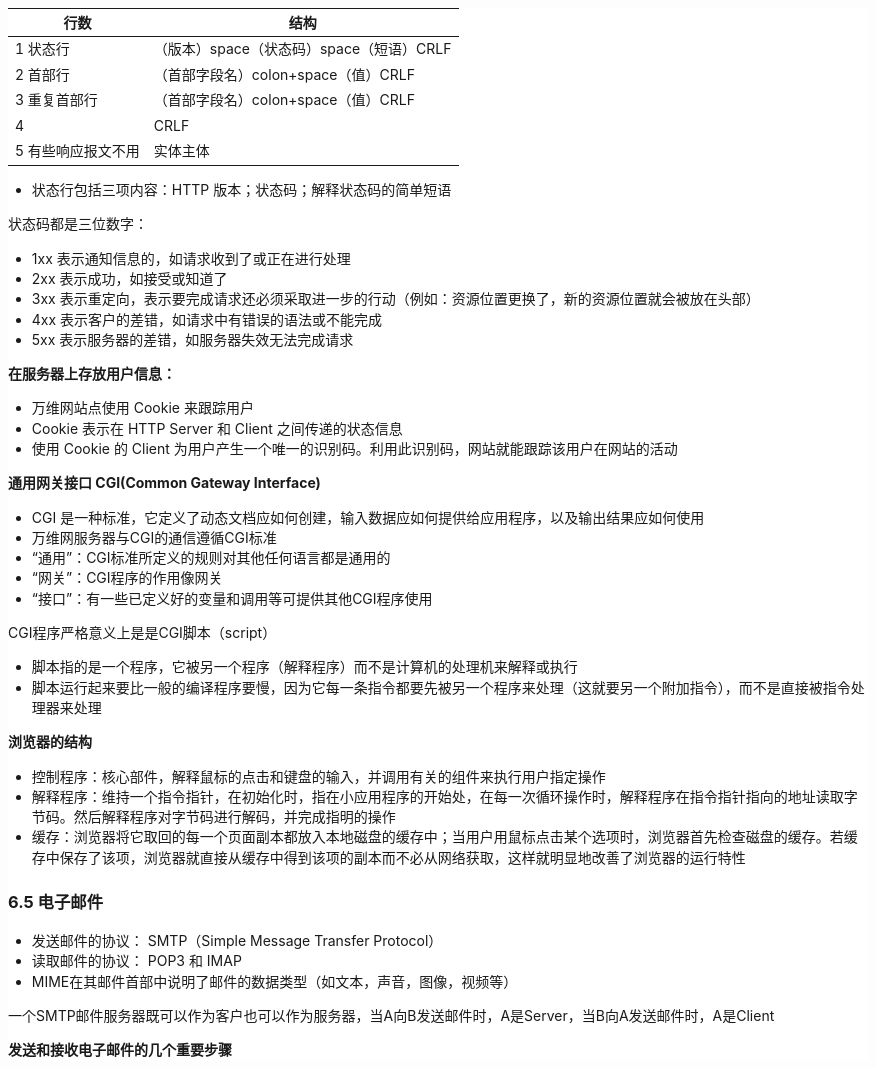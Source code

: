 |        行数        |                   结构                   |
| ------------------ | ---------------------------------------- |
| 1 状态行           | （版本）space（状态码）space（短语）CRLF |
| 2 首部行           | （首部字段名）colon+space（值）CRLF      |
| 3 重复首部行       | （首部字段名）colon+space（值）CRLF      |
| 4                  | CRLF                                     |
| 5 有些响应报文不用 | 实体主体                                 |

- 状态行包括三项内容：HTTP 版本；状态码；解释状态码的简单短语

状态码都是三位数字：

- 1xx 表示通知信息的，如请求收到了或正在进行处理
- 2xx 表示成功，如接受或知道了
- 3xx 表示重定向，表示要完成请求还必须采取进一步的行动（例如：资源位置更换了，新的资源位置就会被放在头部）
- 4xx 表示客户的差错，如请求中有错误的语法或不能完成
- 5xx 表示服务器的差错，如服务器失效无法完成请求

**在服务器上存放用户信息：**

- 万维网站点使用 Cookie 来跟踪用户
- Cookie 表示在 HTTP Server 和 Client 之间传递的状态信息
- 使用 Cookie 的 Client 为用户产生一个唯一的识别码。利用此识别码，网站就能跟踪该用户在网站的活动

**通用网关接口 CGI(Common Gateway Interface)**

- CGI 是一种标准，它定义了动态文档应如何创建，输入数据应如何提供给应用程序，以及输出结果应如何使用
- 万维网服务器与CGI的通信遵循CGI标准
- “通用”：CGI标准所定义的规则对其他任何语言都是通用的
- “网关”：CGI程序的作用像网关
- “接口”：有一些已定义好的变量和调用等可提供其他CGI程序使用

CGI程序严格意义上是是CGI脚本（script）

- 脚本指的是一个程序，它被另一个程序（解释程序）而不是计算机的处理机来解释或执行
- 脚本运行起来要比一般的编译程序要慢，因为它每一条指令都要先被另一个程序来处理（这就要另一个附加指令），而不是直接被指令处理器来处理

**浏览器的结构**

- 控制程序：核心部件，解释鼠标的点击和键盘的输入，并调用有关的组件来执行用户指定操作
- 解释程序：维持一个指令指针，在初始化时，指在小应用程序的开始处，在每一次循环操作时，解释程序在指令指针指向的地址读取字节码。然后解释程序对字节码进行解码，并完成指明的操作
- 缓存：浏览器将它取回的每一个页面副本都放入本地磁盘的缓存中；当用户用鼠标点击某个选项时，浏览器首先检查磁盘的缓存。若缓存中保存了该项，浏览器就直接从缓存中得到该项的副本而不必从网络获取，这样就明显地改善了浏览器的运行特性

### 6.5 电子邮件

- 发送邮件的协议： SMTP（Simple Message Transfer Protocol）
- 读取邮件的协议： POP3 和 IMAP
- MIME在其邮件首部中说明了邮件的数据类型（如文本，声音，图像，视频等）

一个SMTP邮件服务器既可以作为客户也可以作为服务器，当A向B发送邮件时，A是Server，当B向A发送邮件时，A是Client

**发送和接收电子邮件的几个重要步骤**
